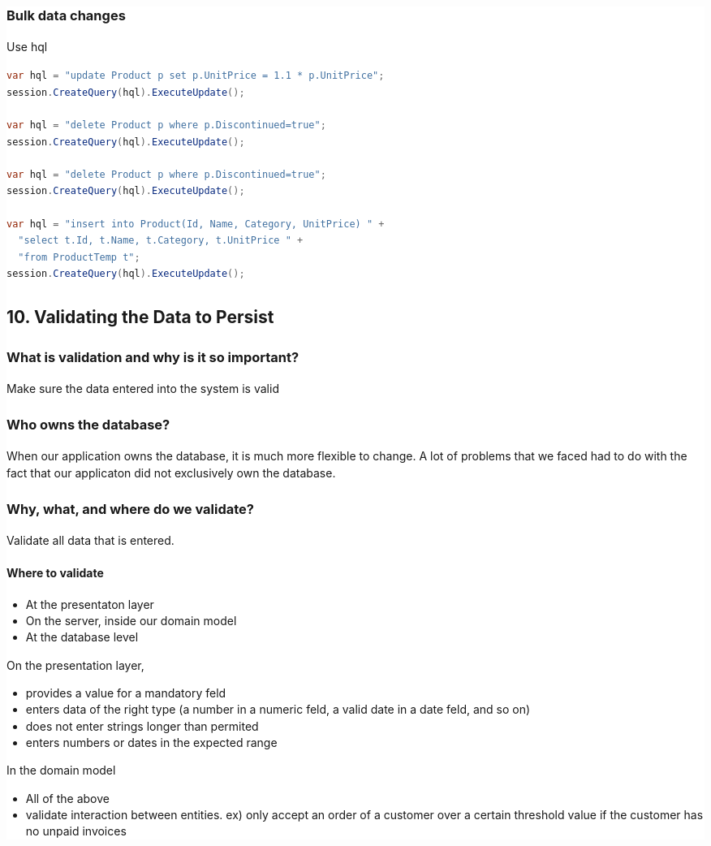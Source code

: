 ### Bulk data changes

Use hql

```csharp
var hql = "update Product p set p.UnitPrice = 1.1 * p.UnitPrice";
session.CreateQuery(hql).ExecuteUpdate();

var hql = "delete Product p where p.Discontinued=true";
session.CreateQuery(hql).ExecuteUpdate();

var hql = "delete Product p where p.Discontinued=true";
session.CreateQuery(hql).ExecuteUpdate();

var hql = "insert into Product(Id, Name, Category, UnitPrice) " +  
  "select t.Id, t.Name, t.Category, t.UnitPrice " +  
  "from ProductTemp t";
session.CreateQuery(hql).ExecuteUpdate();
```

## 10. Validating the Data to Persist

### What is validation and why is it so important?

Make sure the data entered into the system is valid

### Who owns the database?

When our application owns the database, it is much more flexible to change.
A lot of problems that we faced had to do with the fact that our applicaton did not exclusively own the database.

### Why, what, and where do we validate?

Validate all data that is entered.

#### Where to validate

* At the presentaton layer
* On the server, inside our domain model
* At the database level

On the presentation layer,

* provides a value for a mandatory feld
* enters data of the right type (a number in a numeric feld, a valid date in a date feld, and so on)
* does not enter strings longer than permited
* enters numbers or dates in the expected range

In the domain model

* All of the above
* validate interaction between entities. ex) only accept an order of a customer over a certain threshold value if the customer has no unpaid invoices
